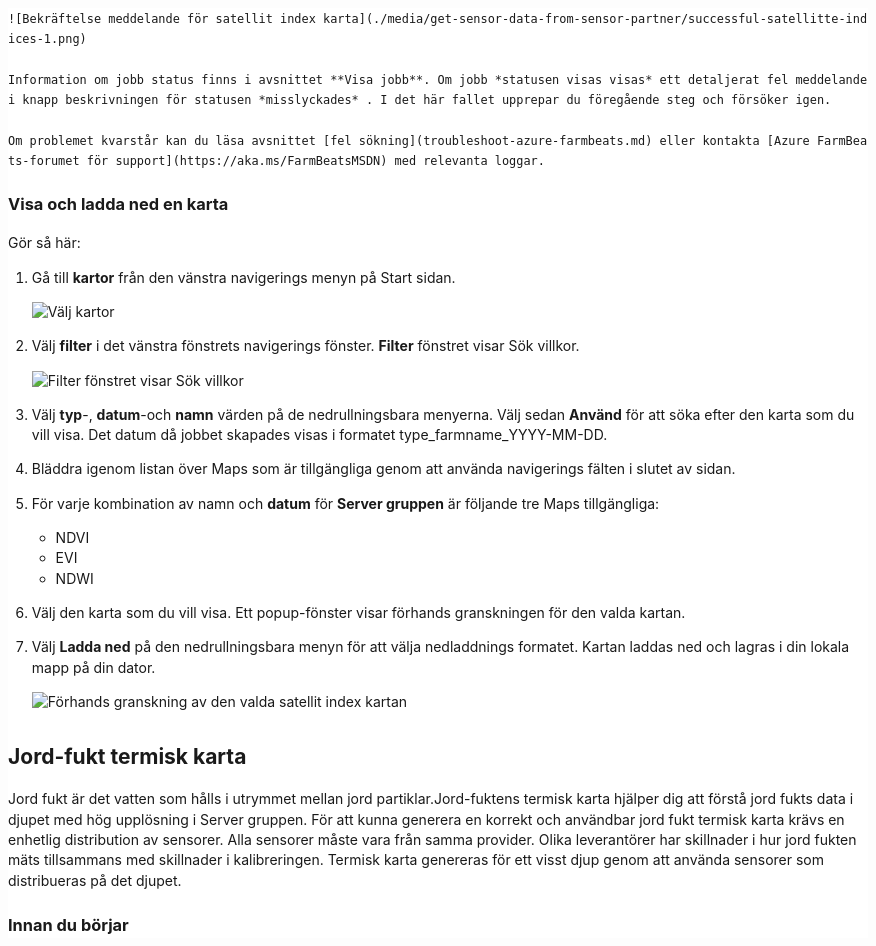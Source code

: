     ![Bekräftelse meddelande för satellit index karta](./media/get-sensor-data-from-sensor-partner/successful-satellitte-indices-1.png)

    Information om jobb status finns i avsnittet **Visa jobb**. Om jobb *statusen visas visas* ett detaljerat fel meddelande i knapp beskrivningen för statusen *misslyckades* . I det här fallet upprepar du föregående steg och försöker igen.

    Om problemet kvarstår kan du läsa avsnittet [fel sökning](troubleshoot-azure-farmbeats.md) eller kontakta [Azure FarmBeats-forumet för support](https://aka.ms/FarmBeatsMSDN) med relevanta loggar.

### <a name="view-and-download-a-map"></a>Visa och ladda ned en karta

Gör så här:

1. Gå till **kartor** från den vänstra navigerings menyn på Start sidan.

    ![Välj kartor](./media/get-sensor-data-from-sensor-partner/view-download-sensor-placement-map-1.png)

2. Välj **filter** i det vänstra fönstrets navigerings fönster. **Filter** fönstret visar Sök villkor.

    ![Filter fönstret visar Sök villkor](./media/get-sensor-data-from-sensor-partner/view-download-filter-1.png)

3. Välj **typ**-, **datum**-och **namn** värden på de nedrullningsbara menyerna. Välj sedan **Använd** för att söka efter den karta som du vill visa.
  Det datum då jobbet skapades visas i formatet type_farmname_YYYY-MM-DD.

4. Bläddra igenom listan över Maps som är tillgängliga genom att använda navigerings fälten i slutet av sidan.
5. För varje kombination av namn och **datum** för **Server gruppen** är följande tre Maps tillgängliga:
    - NDVI
    - EVI
    - NDWI
6. Välj den karta som du vill visa. Ett popup-fönster visar förhands granskningen för den valda kartan.
7. Välj **Ladda ned** på den nedrullningsbara menyn för att välja nedladdnings formatet. Kartan laddas ned och lagras i din lokala mapp på din dator.

    ![Förhands granskning av den valda satellit index kartan](./media/get-sensor-data-from-sensor-partner/download-satellite-indices-map-1.png)

## <a name="soil-moisture-heatmap"></a>Jord-fukt termisk karta

Jord fukt är det vatten som hålls i utrymmet mellan jord partiklar.Jord-fuktens termisk karta hjälper dig att förstå jord fukts data i djupet med hög upplösning i Server gruppen. För att kunna generera en korrekt och användbar jord fukt termisk karta krävs en enhetlig distribution av sensorer. Alla sensorer måste vara från samma provider. Olika leverantörer har skillnader i hur jord fukten mäts tillsammans med skillnader i kalibreringen. Termisk karta genereras för ett visst djup genom att använda sensorer som distribueras på det djupet.

### <a name="before-you-begin"></a>Innan du börjar
